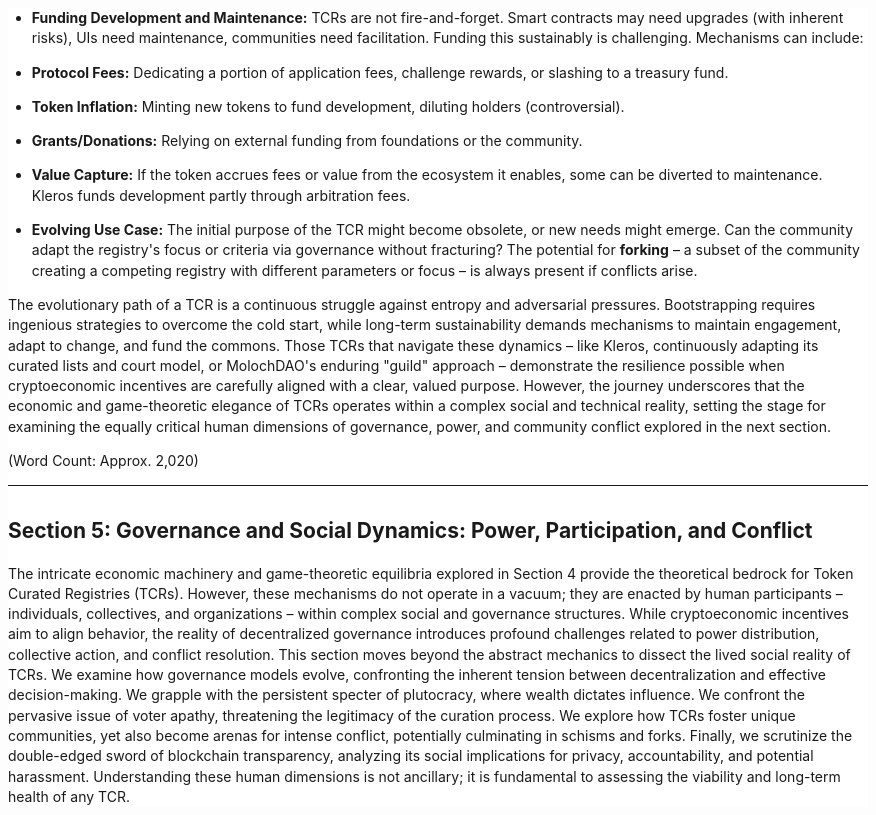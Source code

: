 *   **Funding Development and Maintenance:** TCRs are not fire-and-forget. Smart contracts may need upgrades (with inherent risks), UIs need maintenance, communities need facilitation. Funding this sustainably is challenging. Mechanisms can include:

*   **Protocol Fees:** Dedicating a portion of application fees, challenge rewards, or slashing to a treasury fund.

*   **Token Inflation:** Minting new tokens to fund development, diluting holders (controversial).

*   **Grants/Donations:** Relying on external funding from foundations or the community.

*   **Value Capture:** If the token accrues fees or value from the ecosystem it enables, some can be diverted to maintenance. Kleros funds development partly through arbitration fees.

*   **Evolving Use Case:** The initial purpose of the TCR might become obsolete, or new needs might emerge. Can the community adapt the registry's focus or criteria via governance without fracturing? The potential for **forking** – a subset of the community creating a competing registry with different parameters or focus – is always present if conflicts arise.

The evolutionary path of a TCR is a continuous struggle against entropy and adversarial pressures. Bootstrapping requires ingenious strategies to overcome the cold start, while long-term sustainability demands mechanisms to maintain engagement, adapt to change, and fund the commons. Those TCRs that navigate these dynamics – like Kleros, continuously adapting its curated lists and court model, or MolochDAO's enduring "guild" approach – demonstrate the resilience possible when cryptoeconomic incentives are carefully aligned with a clear, valued purpose. However, the journey underscores that the economic and game-theoretic elegance of TCRs operates within a complex social and technical reality, setting the stage for examining the equally critical human dimensions of governance, power, and community conflict explored in the next section.

(Word Count: Approx. 2,020)



---





## Section 5: Governance and Social Dynamics: Power, Participation, and Conflict

The intricate economic machinery and game-theoretic equilibria explored in Section 4 provide the theoretical bedrock for Token Curated Registries (TCRs). However, these mechanisms do not operate in a vacuum; they are enacted by human participants – individuals, collectives, and organizations – within complex social and governance structures. While cryptoeconomic incentives aim to align behavior, the reality of decentralized governance introduces profound challenges related to power distribution, collective action, and conflict resolution. This section moves beyond the abstract mechanics to dissect the lived social reality of TCRs. We examine how governance models evolve, confronting the inherent tension between decentralization and effective decision-making. We grapple with the persistent specter of plutocracy, where wealth dictates influence. We confront the pervasive issue of voter apathy, threatening the legitimacy of the curation process. We explore how TCRs foster unique communities, yet also become arenas for intense conflict, potentially culminating in schisms and forks. Finally, we scrutinize the double-edged sword of blockchain transparency, analyzing its social implications for privacy, accountability, and potential harassment. Understanding these human dimensions is not ancillary; it is fundamental to assessing the viability and long-term health of any TCR.
